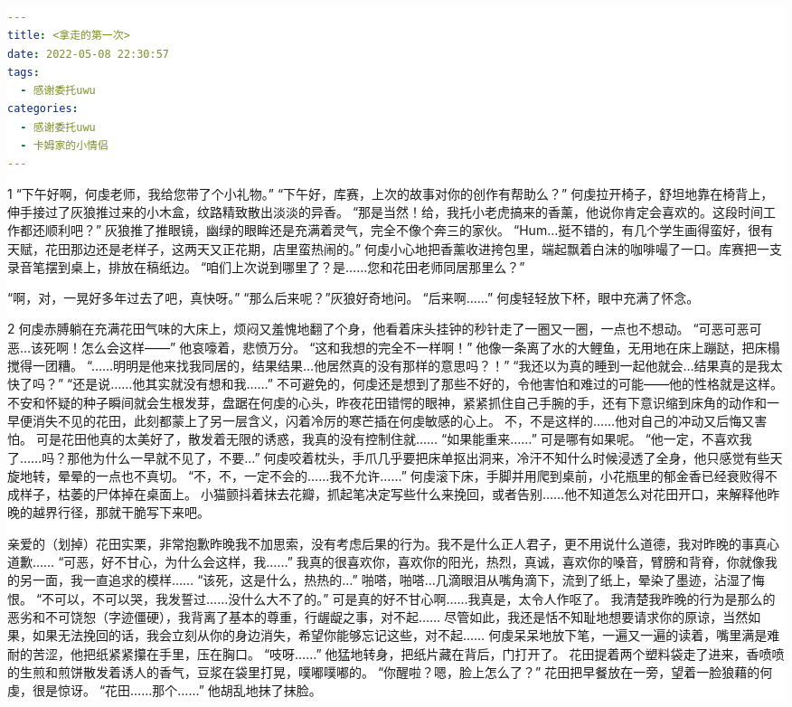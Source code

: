 ```yaml
---
title: <拿走的第一次>
date: 2022-05-08 22:30:57
tags:
  - 感谢委托uwu
categories:
  - 感谢委托uwu
  - 卡姆家的小情侣
---
```

1
“下午好啊，何虔老师，我给您带了个小礼物。”
“下午好，库赛，上次的故事对你的创作有帮助么？”
何虔拉开椅子，舒坦地靠在椅背上，伸手接过了灰狼推过来的小木盒，纹路精致散出淡淡的异香。
“那是当然！给，我托小老虎搞来的香薰，他说你肯定会喜欢的。这段时间工作都还顺利吧？”
灰狼推了推眼镜，幽绿的眼眸还是充满着灵气，完全不像个奔三的家伙。
“Hum…挺不错的，有几个学生画得蛮好，很有天赋，花田那边还是老样子，这两天又正花期，店里蛮热闹的。”
何虔小心地把香薰收进挎包里，端起飘着白沫的咖啡嘬了一口。库赛把一支录音笔摆到桌上，排放在稿纸边。
“咱们上次说到哪里了？是……您和花田老师同居那里么？”

“啊，对，一晃好多年过去了吧，真快呀。”
“那么后来呢？”灰狼好奇地问。
“后来啊……”
何虔轻轻放下杯，眼中充满了怀念。

2
何虔赤膊躺在充满花田气味的大床上，烦闷又羞愧地翻了个身，他看着床头挂钟的秒针走了一圈又一圈，一点也不想动。
“可恶可恶可恶…该死啊！怎么会这样——”
他哀嚎着，悲愤万分。
“这和我想的完全不一样啊！”
他像一条离了水的大鲤鱼，无用地在床上蹦跶，把床榻搅得一团糟。
“……明明是他来找我同居的，结果结果…他居然真的没有那样的意思吗？！”
“我还以为真的睡到一起他就会…结果真的是我太快了吗？”
“还是说……他其实就没有想和我……”
不可避免的，何虔还是想到了那些不好的，令他害怕和难过的可能——他的性格就是这样。
不安和怀疑的种子瞬间就会生根发芽，盘踞在何虔的心头，昨夜花田错愕的眼神，紧紧抓住自己手腕的手，还有下意识缩到床角的动作和一早便消失不见的花田，此刻都蒙上了另一层含义，闪着冷厉的寒芒插在何虔敏感的心上。
不，不是这样的……他对自己的冲动又后悔又害怕。
可是花田他真的太美好了，散发着无限的诱惑，我真的没有控制住就……
“如果能重来……”
可是哪有如果呢。
“他一定，不喜欢我了……吗？那他为什么一早就不见了，不要…”
何虔咬着枕头，手爪几乎要把床单抠出洞来，冷汗不知什么时候浸透了全身，他只感觉有些天旋地转，晕晕的一点也不真切。
“不，不，一定不会的……我不允许……”
何虔滚下床，手脚并用爬到桌前，小花瓶里的郁金香已经衰败得不成样子，枯萎的尸体掉在桌面上。
小猫颤抖着抹去花瓣，抓起笔决定写些什么来挽回，或者告别……他不知道怎么对花田开口，来解释他昨晚的越界行径，那就干脆写下来吧。

亲爱的（划掉）花田实栗，非常抱歉昨晚我不加思索，没有考虑后果的行为。我不是什么正人君子，更不用说什么道德，我对昨晚的事真心道歉……
“可恶，好不甘心，为什么会这样，我……”
我真的很喜欢你，喜欢你的阳光，热烈，真诚，喜欢你的嗓音，臂膀和背脊，你就像我的另一面，我一直追求的模样……
“该死，这是什么，热热的…”
啪嗒，啪嗒…几滴眼泪从嘴角滴下，流到了纸上，晕染了墨迹，沾湿了悔恨。
“不可以，不可以哭，我发誓过……没什么大不了的。”
可是真的好不甘心啊……我真是，太令人作呕了。
我清楚我昨晚的行为是那么的恶劣和不可饶恕（字迹僵硬），我背离了基本的尊重，行龌龊之事，对不起……
尽管如此，我还是恬不知耻地想要请求你的原谅，当然如果，如果无法挽回的话，我会立刻从你的身边消失，希望你能够忘记这些，对不起……
何虔呆呆地放下笔，一遍又一遍的读着，嘴里满是难耐的苦涩，他把纸紧紧攥在手里，压在胸口。
“吱呀……”
他猛地转身，把纸片藏在背后，门打开了。
花田提着两个塑料袋走了进来，香喷喷的生煎和煎饼散发着诱人的香气，豆浆在袋里打晃，噗嘟噗嘟的。
“你醒啦？嗯，脸上怎么了？”
花田把早餐放在一旁，望着一脸狼藉的何虔，很是惊讶。
“花田……那个……”
他胡乱地抹了抹脸。